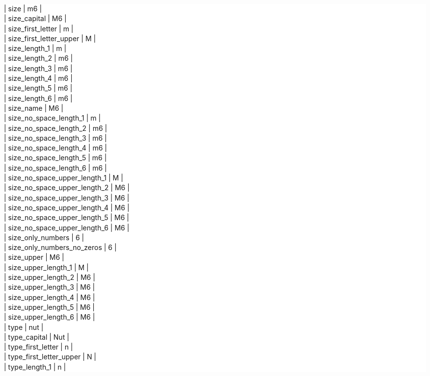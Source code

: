 | size | m6 |  
| size_capital | M6 |  
| size_first_letter | m |  
| size_first_letter_upper | M |  
| size_length_1 | m |  
| size_length_2 | m6 |  
| size_length_3 | m6 |  
| size_length_4 | m6 |  
| size_length_5 | m6 |  
| size_length_6 | m6 |  
| size_name | M6 |  
| size_no_space_length_1 | m |  
| size_no_space_length_2 | m6 |  
| size_no_space_length_3 | m6 |  
| size_no_space_length_4 | m6 |  
| size_no_space_length_5 | m6 |  
| size_no_space_length_6 | m6 |  
| size_no_space_upper_length_1 | M |  
| size_no_space_upper_length_2 | M6 |  
| size_no_space_upper_length_3 | M6 |  
| size_no_space_upper_length_4 | M6 |  
| size_no_space_upper_length_5 | M6 |  
| size_no_space_upper_length_6 | M6 |  
| size_only_numbers | 6 |  
| size_only_numbers_no_zeros | 6 |  
| size_upper | M6 |  
| size_upper_length_1 | M |  
| size_upper_length_2 | M6 |  
| size_upper_length_3 | M6 |  
| size_upper_length_4 | M6 |  
| size_upper_length_5 | M6 |  
| size_upper_length_6 | M6 |  
| type | nut |  
| type_capital | Nut |  
| type_first_letter | n |  
| type_first_letter_upper | N |  
| type_length_1 | n |  